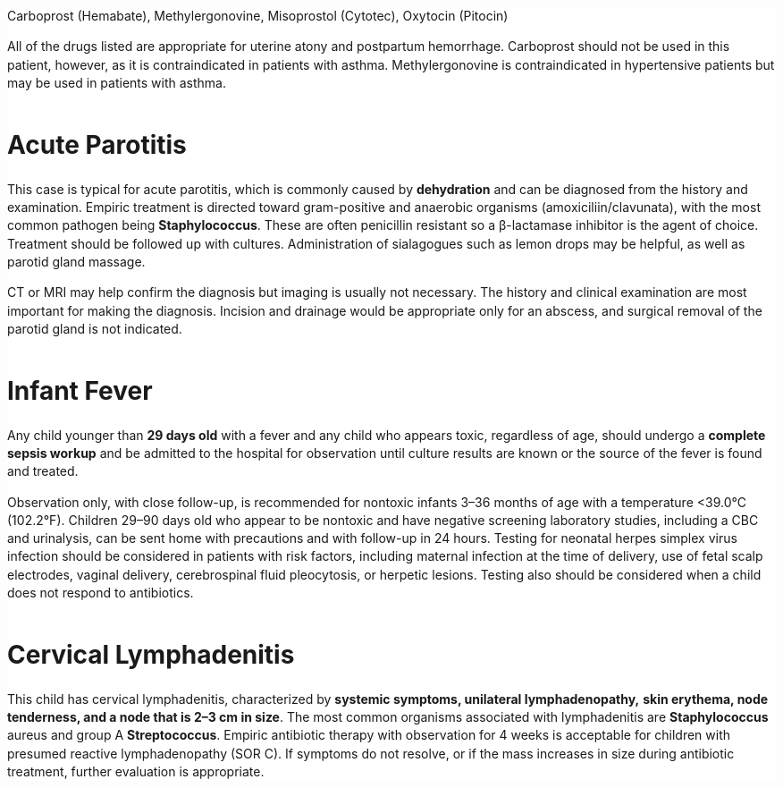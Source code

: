 Carboprost (Hemabate), Methylergonovine, Misoprostol (Cytotec), Oxytocin (Pitocin)

All of the drugs listed are appropriate for uterine atony and postpartum hemorrhage. Carboprost should
not be used in this patient, however, as it is contraindicated in patients with asthma. Methylergonovine is
contraindicated in hypertensive patients but may be used in patients with asthma.

# Acute Parotitis

This case is typical for acute parotitis, which is commonly caused by **dehydration** and can be diagnosed
from the history and examination. Empiric treatment is directed toward gram-positive and anaerobic
organisms (amoxiciliin/clavunata), with the most common pathogen being **Staphylococcus**. These are often penicillin resistant so a β-lactamase inhibitor is the agent of choice. Treatment should be followed up with cultures.
Administration of sialagogues such as lemon drops may be helpful, as well as parotid gland massage.

CT or MRI may help confirm the diagnosis but imaging is usually not necessary. The history and clinical
examination are most important for making the diagnosis. Incision and drainage would be appropriate only
for an abscess, and surgical removal of the parotid gland is not indicated.

# Infant Fever

Any child younger than **29 days old** with a fever and any child who appears toxic, regardless of age,
should undergo a **complete sepsis workup** and be admitted to the hospital for observation until culture
results are known or the source of the fever is found and treated.

Observation only, with close follow-up, is recommended for nontoxic infants 3–36 months of age with a
temperature <39.0°C (102.2°F). Children 29–90 days old who appear to be nontoxic and have
negative screening laboratory studies, including a CBC and urinalysis, can be sent home with precautions
and with follow-up in 24 hours. Testing for neonatal herpes simplex virus infection should be
considered in patients with risk factors, including maternal infection at the time of delivery, use of fetal
scalp electrodes, vaginal delivery, cerebrospinal fluid pleocytosis, or herpetic lesions. Testing also should
be considered when a child does not respond to antibiotics.

# Cervical Lymphadenitis

This child has cervical lymphadenitis, characterized by **systemic symptoms, unilateral lymphadenopathy,**
**skin erythema, node tenderness, and a node that is 2–3 cm in size**. The most common organisms associated
with lymphadenitis are **Staphylococcus** aureus and group A **Streptococcus**. Empiric antibiotic therapy with
observation for 4 weeks is acceptable for children with presumed reactive lymphadenopathy (SOR C). If
symptoms do not resolve, or if the mass increases in size during antibiotic treatment, further evaluation
is appropriate.
